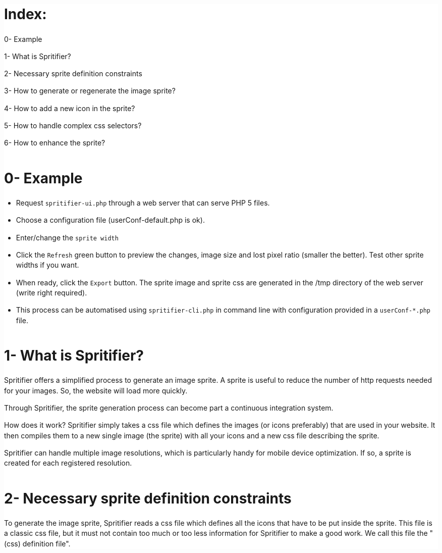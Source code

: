 Index:
======
0- Example

1- What is Spritifier?

2- Necessary sprite definition constraints

3- How to generate or regenerate the image sprite?

4- How to add a new icon in the sprite?

5- How to handle complex css selectors?

6- How to enhance the sprite?


0- Example
==========

- Request `spritifier-ui.php` through a web server that can serve PHP 5 files.

- Choose a configuration file (userConf-default.php is ok).

- Enter/change the `sprite width`

- Click the `Refresh` green button to preview the changes, image size and lost
pixel ratio (smaller the better). Test other sprite widths if you want.

- When ready, click the `Export` button. The sprite image and sprite css are
generated in the /tmp directory of the web server (write right required).

- This process can be automatised using `spritifier-cli.php` in command line
with configuration provided in a `userConf-*.php` file.


1- What is Spritifier?
======================
Spritifier offers a simplified process to generate an image sprite. A sprite
is useful to reduce the number of http requests needed for your images. So,
the website will load more quickly.

Through Spritifier, the sprite generation process can become part a continuous
integration system.

How does it work? Spritifier simply takes a css file which defines the images
(or icons preferably) that are used in your website. It then compiles them to
a new single image (the sprite) with all your icons and a new css file
describing the sprite.

Spritifier can handle multiple image resolutions, which is particularly handy
for mobile device optimization. If so, a sprite is created for each
registered resolution.


2- Necessary sprite definition constraints
==========================================
To generate the image sprite, Spritifier reads a css file which defines all
the icons that have to be put inside the sprite. This file is a classic css
file, but it must not contain too much or too less information for Spritifier
to make a good work. We call this file the "(css) definition file".
